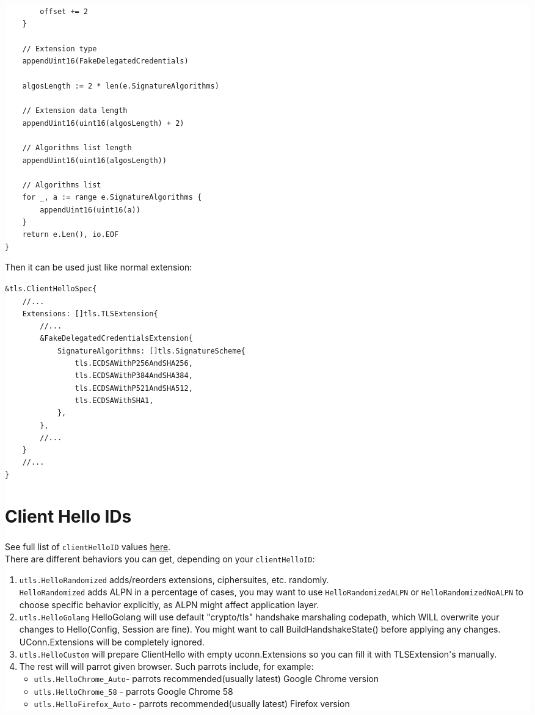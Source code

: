 ```Golang
		offset += 2
	}

	// Extension type
	appendUint16(FakeDelegatedCredentials)

	algosLength := 2 * len(e.SignatureAlgorithms)

	// Extension data length
	appendUint16(uint16(algosLength) + 2)

	// Algorithms list length
	appendUint16(uint16(algosLength))

	// Algorithms list
	for _, a := range e.SignatureAlgorithms {
		appendUint16(uint16(a))
	}
	return e.Len(), io.EOF
}
```

Then it can be used just like normal extension:

```Golang
&tls.ClientHelloSpec{
	//...
	Extensions: []tls.TLSExtension{
		//...
		&FakeDelegatedCredentialsExtension{
			SignatureAlgorithms: []tls.SignatureScheme{
				tls.ECDSAWithP256AndSHA256,
				tls.ECDSAWithP384AndSHA384,
				tls.ECDSAWithP521AndSHA512,
				tls.ECDSAWithSHA1,
			},
		},
		//...
	}
	//...
}
```

# Client Hello IDs
See full list of `clientHelloID` values [here](https://godoc.org/github.com/refraction-networking/utls#ClientHelloID).  
There are different behaviors you can get, depending  on your `clientHelloID`:

1. ```utls.HelloRandomized``` adds/reorders extensions, ciphersuites, etc. randomly.  
`HelloRandomized` adds ALPN in a percentage of cases, you may want to use `HelloRandomizedALPN` or
`HelloRandomizedNoALPN` to choose specific behavior explicitly, as ALPN might affect application layer.
2. ```utls.HelloGolang```
    HelloGolang will use default "crypto/tls" handshake marshaling codepath, which WILL
    overwrite your changes to Hello(Config, Session are fine).
    You might want to call BuildHandshakeState() before applying any changes.
    UConn.Extensions will be completely ignored.
3. ```utls.HelloCustom```
will prepare ClientHello with empty uconn.Extensions so you can fill it with TLSExtension's manually.
4. The rest will will parrot given browser. Such parrots include, for example:
	* `utls.HelloChrome_Auto`- parrots recommended(usually latest) Google Chrome version
	* `utls.HelloChrome_58` - parrots Google Chrome 58
	* `utls.HelloFirefox_Auto` - parrots recommended(usually latest) Firefox version
